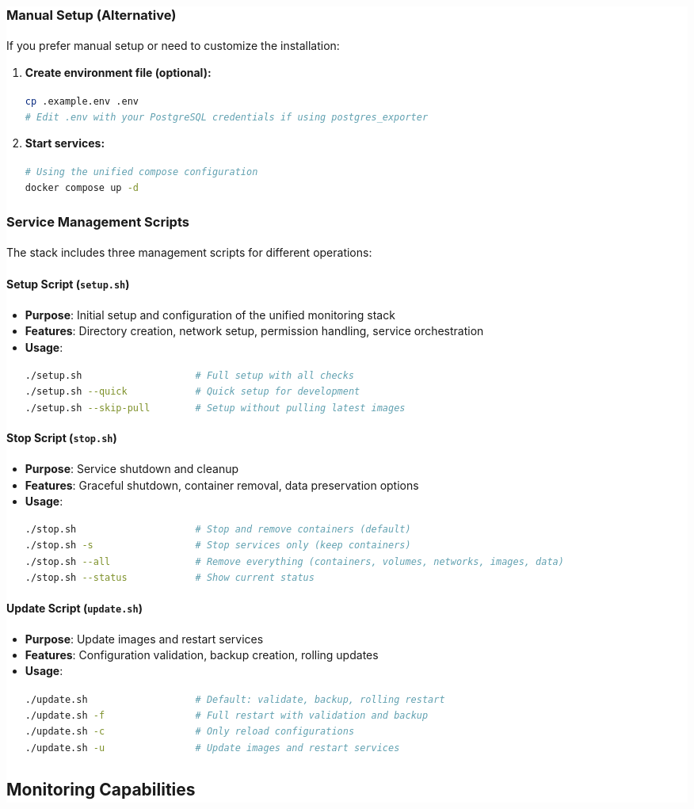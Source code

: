 ### Manual Setup (Alternative)

If you prefer manual setup or need to customize the installation:

1. **Create environment file (optional):**
   ```bash
   cp .example.env .env
   # Edit .env with your PostgreSQL credentials if using postgres_exporter
   ```

2. **Start services:**
   ```bash
   # Using the unified compose configuration
   docker compose up -d
   ```

### Service Management Scripts

The stack includes three management scripts for different operations:

#### Setup Script (`setup.sh`)
- **Purpose**: Initial setup and configuration of the unified monitoring stack
- **Features**: Directory creation, network setup, permission handling, service orchestration
- **Usage**: 
  ```bash
  ./setup.sh                    # Full setup with all checks
  ./setup.sh --quick            # Quick setup for development
  ./setup.sh --skip-pull        # Setup without pulling latest images
  ```

#### Stop Script (`stop.sh`)
- **Purpose**: Service shutdown and cleanup
- **Features**: Graceful shutdown, container removal, data preservation options
- **Usage**:
  ```bash
  ./stop.sh                     # Stop and remove containers (default)
  ./stop.sh -s                  # Stop services only (keep containers)
  ./stop.sh --all               # Remove everything (containers, volumes, networks, images, data)
  ./stop.sh --status            # Show current status
  ```

#### Update Script (`update.sh`)
- **Purpose**: Update images and restart services
- **Features**: Configuration validation, backup creation, rolling updates
- **Usage**:
  ```bash
  ./update.sh                   # Default: validate, backup, rolling restart
  ./update.sh -f                # Full restart with validation and backup
  ./update.sh -c                # Only reload configurations
  ./update.sh -u                # Update images and restart services
  ```

## Monitoring Capabilities
